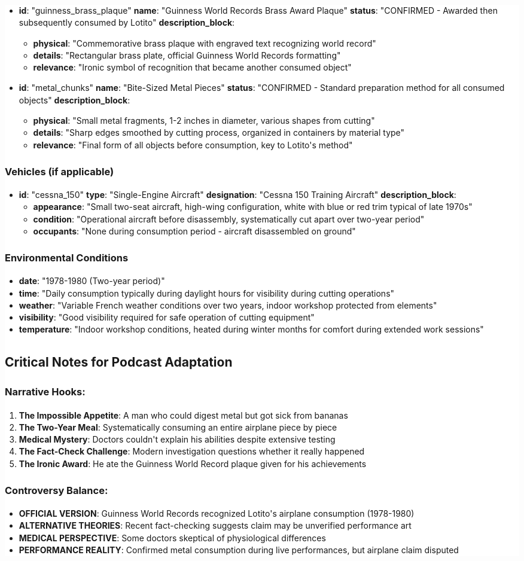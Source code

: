 - **id**: "guinness_brass_plaque"
  **name**: "Guinness World Records Brass Award Plaque"
  **status**: "CONFIRMED - Awarded then subsequently consumed by Lotito"
  **description_block**:
    - **physical**: "Commemorative brass plaque with engraved text recognizing world record"
    - **details**: "Rectangular brass plate, official Guinness World Records formatting"
    - **relevance**: "Ironic symbol of recognition that became another consumed object"

- **id**: "metal_chunks"
  **name**: "Bite-Sized Metal Pieces"
  **status**: "CONFIRMED - Standard preparation method for all consumed objects"
  **description_block**:
    - **physical**: "Small metal fragments, 1-2 inches in diameter, various shapes from cutting"
    - **details**: "Sharp edges smoothed by cutting process, organized in containers by material type"
    - **relevance**: "Final form of all objects before consumption, key to Lotito's method"

### Vehicles (if applicable)

- **id**: "cessna_150"
  **type**: "Single-Engine Aircraft"
  **designation**: "Cessna 150 Training Aircraft"
  **description_block**:
    - **appearance**: "Small two-seat aircraft, high-wing configuration, white with blue or red trim typical of late 1970s"
    - **condition**: "Operational aircraft before disassembly, systematically cut apart over two-year period"
    - **occupants**: "None during consumption period - aircraft disassembled on ground"

### Environmental Conditions

- **date**: "1978-1980 (Two-year period)"
- **time**: "Daily consumption typically during daylight hours for visibility during cutting operations"
- **weather**: "Variable French weather conditions over two years, indoor workshop protected from elements"
- **visibility**: "Good visibility required for safe operation of cutting equipment"
- **temperature**: "Indoor workshop conditions, heated during winter months for comfort during extended work sessions"

## Critical Notes for Podcast Adaptation

### Narrative Hooks:
1. **The Impossible Appetite**: A man who could digest metal but got sick from bananas
2. **The Two-Year Meal**: Systematically consuming an entire airplane piece by piece
3. **Medical Mystery**: Doctors couldn't explain his abilities despite extensive testing
4. **The Fact-Check Challenge**: Modern investigation questions whether it really happened
5. **The Ironic Award**: He ate the Guinness World Record plaque given for his achievements

### Controversy Balance:
- **OFFICIAL VERSION**: Guinness World Records recognized Lotito's airplane consumption (1978-1980)
- **ALTERNATIVE THEORIES**: Recent fact-checking suggests claim may be unverified performance art
- **MEDICAL PERSPECTIVE**: Some doctors skeptical of physiological differences
- **PERFORMANCE REALITY**: Confirmed metal consumption during live performances, but airplane claim disputed
